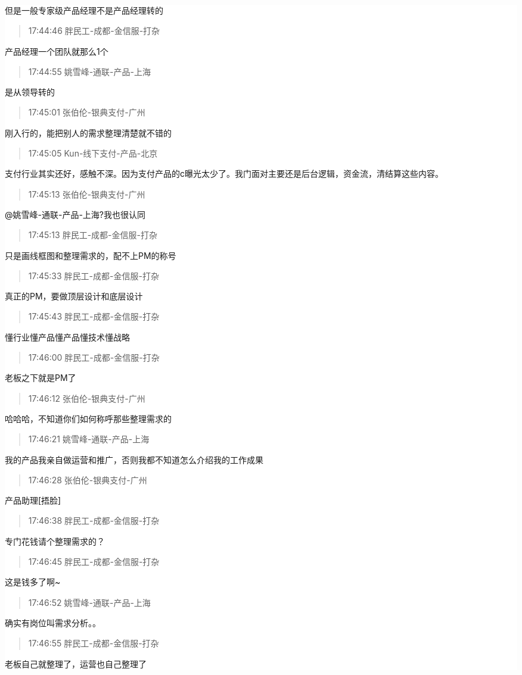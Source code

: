 但是一般专家级产品经理不是产品经理转的  
   
> 17:44:46  胖民工-成都-金信服-打杂  
   
产品经理一个团队就那么1个  
   
> 17:44:55  姚雪峰-通联-产品-上海  
   
是从领导转的  
   
> 17:45:01  张伯伦-银典支付-广州  
   
刚入行的，能把别人的需求整理清楚就不错的  
   
> 17:45:05  Kun-线下支付-产品-北京  
   
支付行业其实还好，感触不深。因为支付产品的c曝光太少了。我门面对主要还是后台逻辑，资金流，清结算这些内容。  
   
> 17:45:13  张伯伦-银典支付-广州  
   
@姚雪峰-通联-产品-上海?我也很认同  
   
> 17:45:13  胖民工-成都-金信服-打杂  
   
只是画线框图和整理需求的，配不上PM的称号  
   
> 17:45:33  胖民工-成都-金信服-打杂  
   
真正的PM，要做顶层设计和底层设计  
   
> 17:45:43  胖民工-成都-金信服-打杂  
   
懂行业懂产品懂产品懂技术懂战略  
   
> 17:46:00  胖民工-成都-金信服-打杂  
   
老板之下就是PM了  
   
> 17:46:12  张伯伦-银典支付-广州  
   
哈哈哈，不知道你们如何称呼那些整理需求的  
   
> 17:46:21  姚雪峰-通联-产品-上海  
   
我的产品我亲自做运营和推广，否则我都不知道怎么介绍我的工作成果  
   
> 17:46:28  张伯伦-银典支付-广州  
   
产品助理[捂脸]  
   
> 17:46:38  胖民工-成都-金信服-打杂  
   
专门花钱请个整理需求的？  
   
> 17:46:45  胖民工-成都-金信服-打杂  
   
这是钱多了啊~  
   
> 17:46:52  姚雪峰-通联-产品-上海  
   
确实有岗位叫需求分析。。  
   
> 17:46:55  胖民工-成都-金信服-打杂  
   
老板自己就整理了，运营也自己整理了  
   
